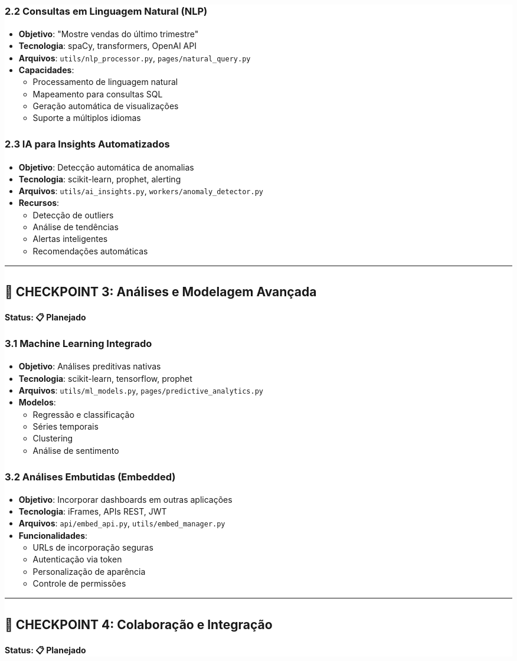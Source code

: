 ### 2.2 Consultas em Linguagem Natural (NLP)
- **Objetivo**: "Mostre vendas do último trimestre"
- **Tecnologia**: spaCy, transformers, OpenAI API
- **Arquivos**: `utils/nlp_processor.py`, `pages/natural_query.py`
- **Capacidades**:
  - Processamento de linguagem natural
  - Mapeamento para consultas SQL
  - Geração automática de visualizações
  - Suporte a múltiplos idiomas

### 2.3 IA para Insights Automatizados
- **Objetivo**: Detecção automática de anomalias
- **Tecnologia**: scikit-learn, prophet, alerting
- **Arquivos**: `utils/ai_insights.py`, `workers/anomaly_detector.py`
- **Recursos**:
  - Detecção de outliers
  - Análise de tendências
  - Alertas inteligentes
  - Recomendações automáticas

---

## 🎯 CHECKPOINT 3: Análises e Modelagem Avançada
**Status: 📋 Planejado**

### 3.1 Machine Learning Integrado
- **Objetivo**: Análises preditivas nativas
- **Tecnologia**: scikit-learn, tensorflow, prophet
- **Arquivos**: `utils/ml_models.py`, `pages/predictive_analytics.py`
- **Modelos**:
  - Regressão e classificação
  - Séries temporais
  - Clustering
  - Análise de sentimento

### 3.2 Análises Embutidas (Embedded)
- **Objetivo**: Incorporar dashboards em outras aplicações
- **Tecnologia**: iFrames, APIs REST, JWT
- **Arquivos**: `api/embed_api.py`, `utils/embed_manager.py`
- **Funcionalidades**:
  - URLs de incorporação seguras
  - Autenticação via token
  - Personalização de aparência
  - Controle de permissões

---

## 🎯 CHECKPOINT 4: Colaboração e Integração
**Status: 📋 Planejado**
